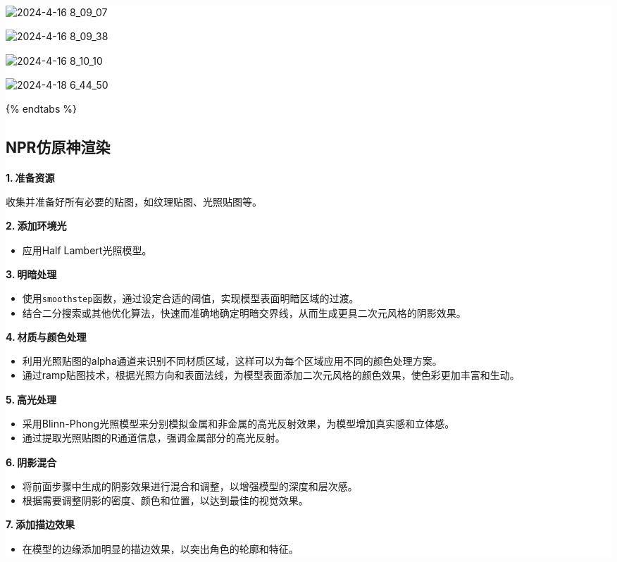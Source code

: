 



![2024-4-16 8_09_07](https://yin-qin.oss-cn-shanghai.aliyuncs.com/XiaoYao/202404180725288.png)





![2024-4-16 8_09_38](https://yin-qin.oss-cn-shanghai.aliyuncs.com/XiaoYao/202404180725289.png)





![2024-4-16 8_10_10](https://yin-qin.oss-cn-shanghai.aliyuncs.com/XiaoYao/202404180725290.png)





![2024-4-18 6_44_50](https://yin-qin.oss-cn-shanghai.aliyuncs.com/XiaoYao/202404180725291.png)



{% endtabs %}





## NPR仿原神渲染



**1. 准备资源**

收集并准备好所有必要的贴图，如纹理贴图、光照贴图等。

**2. 添加环境光**

- 应用Half Lambert光照模型。

**3. 明暗处理**

- 使用`smoothstep`函数，通过设定合适的阈值，实现模型表面明暗区域的过渡。
- 结合二分搜索或其他优化算法，快速而准确地确定明暗交界线，从而生成更具二次元风格的阴影效果。

**4. 材质与颜色处理**

- 利用光照贴图的alpha通道来识别不同材质区域，这样可以为每个区域应用不同的颜色处理方案。
- 通过ramp贴图技术，根据光照方向和表面法线，为模型表面添加二次元风格的颜色效果，使色彩更加丰富和生动。

**5. 高光处理**

- 采用Blinn-Phong光照模型来分别模拟金属和非金属的高光反射效果，为模型增加真实感和立体感。
- 通过提取光照贴图的R通道信息，强调金属部分的高光反射。

**6. 阴影混合**

- 将前面步骤中生成的阴影效果进行混合和调整，以增强模型的深度和层次感。
- 根据需要调整阴影的密度、颜色和位置，以达到最佳的视觉效果。

**7. 添加描边效果**

- 在模型的边缘添加明显的描边效果，以突出角色的轮廓和特征。

